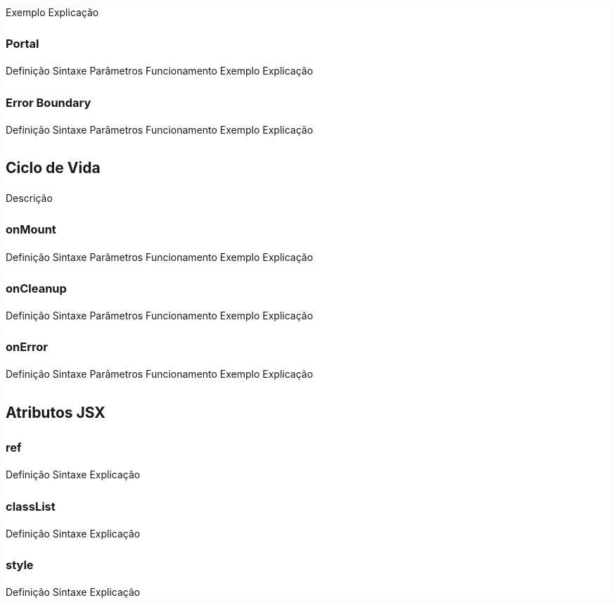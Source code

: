 Exemplo
Explicação
### Portal
Definição
Sintaxe
Parâmetros
Funcionamento
Exemplo
Explicação
### Error Boundary
Definição
Sintaxe
Parâmetros
Funcionamento
Exemplo
Explicação

## Ciclo de Vida
Descrição
### onMount
Definição
Sintaxe
Parâmetros
Funcionamento
Exemplo
Explicação
### onCleanup
Definição
Sintaxe
Parâmetros
Funcionamento
Exemplo
Explicação
### onError
Definição
Sintaxe
Parâmetros
Funcionamento
Exemplo
Explicação

## Atributos JSX
### ref
Definição
Sintaxe
Explicação
### classList
Definição
Sintaxe
Explicação
### style
Definição
Sintaxe
Explicação
